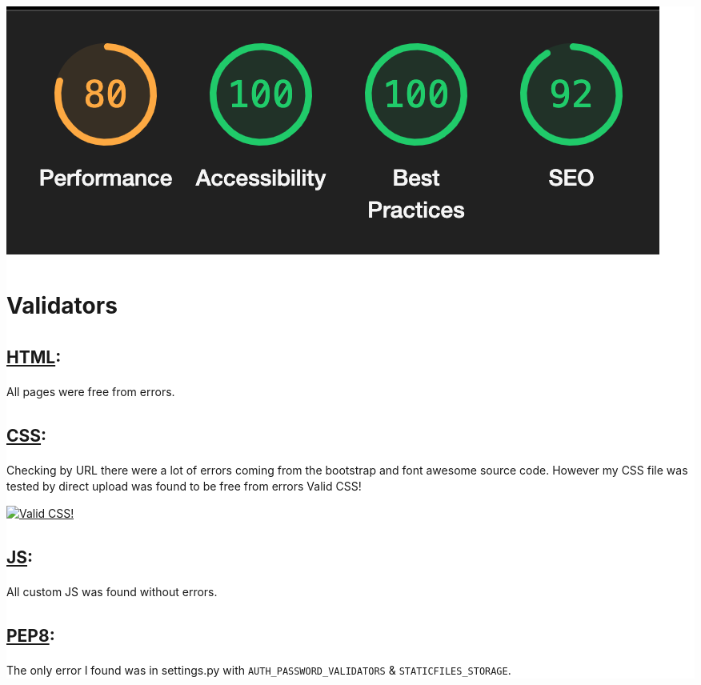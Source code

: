 ![Post Detail Lighthouse](assets/images/lighthouse.png)


# Validators
## [HTML](https://validator.w3.org):

All pages were free from errors.


## [CSS](https://jigsaw.w3.org/css-validator/):
Checking by URL there were a lot of errors coming from the bootstrap and font awesome source code.  However my CSS file was tested by direct upload was found to be free from errors
Valid CSS!
<p>
    <a href="https://jigsaw.w3.org/css-validator/check/referer">
        <img style="border:0;width:88px;height:31px"
            src="https://jigsaw.w3.org/css-validator/images/vcss"
            alt="Valid CSS!" />
    </a>
</p>


## [JS](https://jshint.com/):
All custom JS was found without errors. 

## [PEP8](http://pep8online.com): 
The only error I found was in settings.py with ``` AUTH_PASSWORD_VALIDATORS ``` & ``` STATICFILES_STORAGE ```.   
